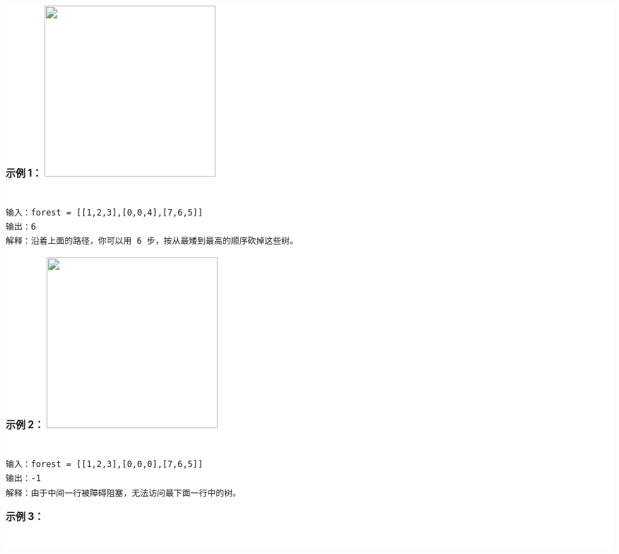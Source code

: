
 **示例 1：** 
<img alt="" src="https://assets.leetcode.com/uploads/2020/11/26/trees1.jpg" style="width: 242px; height: 242px;" />
```

输入：forest = [[1,2,3],[0,0,4],[7,6,5]]
输出：6
解释：沿着上面的路径，你可以用 6 步，按从最矮到最高的顺序砍掉这些树。
```
 **示例 2：** 
<img alt="" src="https://assets.leetcode.com/uploads/2020/11/26/trees2.jpg" style="width: 242px; height: 242px;" />
```

输入：forest = [[1,2,3],[0,0,0],[7,6,5]]
输出：-1
解释：由于中间一行被障碍阻塞，无法访问最下面一行中的树。

```
 **示例 3：** 

```

